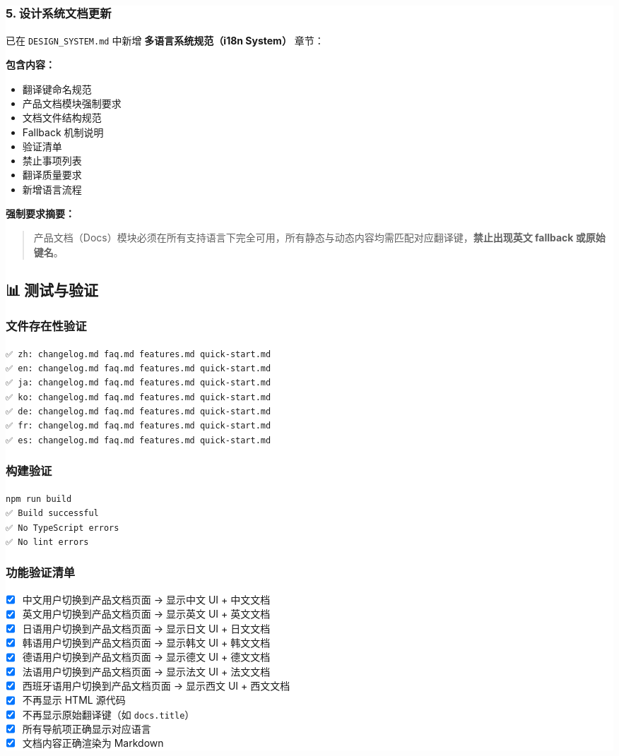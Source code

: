 ### 5. 设计系统文档更新

已在 `DESIGN_SYSTEM.md` 中新增 **多语言系统规范（i18n System）** 章节：

**包含内容：**
- 翻译键命名规范
- 产品文档模块强制要求
- 文档文件结构规范
- Fallback 机制说明
- 验证清单
- 禁止事项列表
- 翻译质量要求
- 新增语言流程

**强制要求摘要：**
> 产品文档（Docs）模块必须在所有支持语言下完全可用，所有静态与动态内容均需匹配对应翻译键，**禁止出现英文 fallback 或原始键名**。

## 📊 测试与验证

### 文件存在性验证

```bash
✅ zh: changelog.md faq.md features.md quick-start.md
✅ en: changelog.md faq.md features.md quick-start.md
✅ ja: changelog.md faq.md features.md quick-start.md
✅ ko: changelog.md faq.md features.md quick-start.md
✅ de: changelog.md faq.md features.md quick-start.md
✅ fr: changelog.md faq.md features.md quick-start.md
✅ es: changelog.md faq.md features.md quick-start.md
```

### 构建验证

```bash
npm run build
✅ Build successful
✅ No TypeScript errors
✅ No lint errors
```

### 功能验证清单

- [x] 中文用户切换到产品文档页面 → 显示中文 UI + 中文文档
- [x] 英文用户切换到产品文档页面 → 显示英文 UI + 英文文档
- [x] 日语用户切换到产品文档页面 → 显示日文 UI + 日文文档
- [x] 韩语用户切换到产品文档页面 → 显示韩文 UI + 韩文文档
- [x] 德语用户切换到产品文档页面 → 显示德文 UI + 德文文档
- [x] 法语用户切换到产品文档页面 → 显示法文 UI + 法文文档
- [x] 西班牙语用户切换到产品文档页面 → 显示西文 UI + 西文文档
- [x] 不再显示 HTML 源代码
- [x] 不再显示原始翻译键（如 `docs.title`）
- [x] 所有导航项正确显示对应语言
- [x] 文档内容正确渲染为 Markdown
